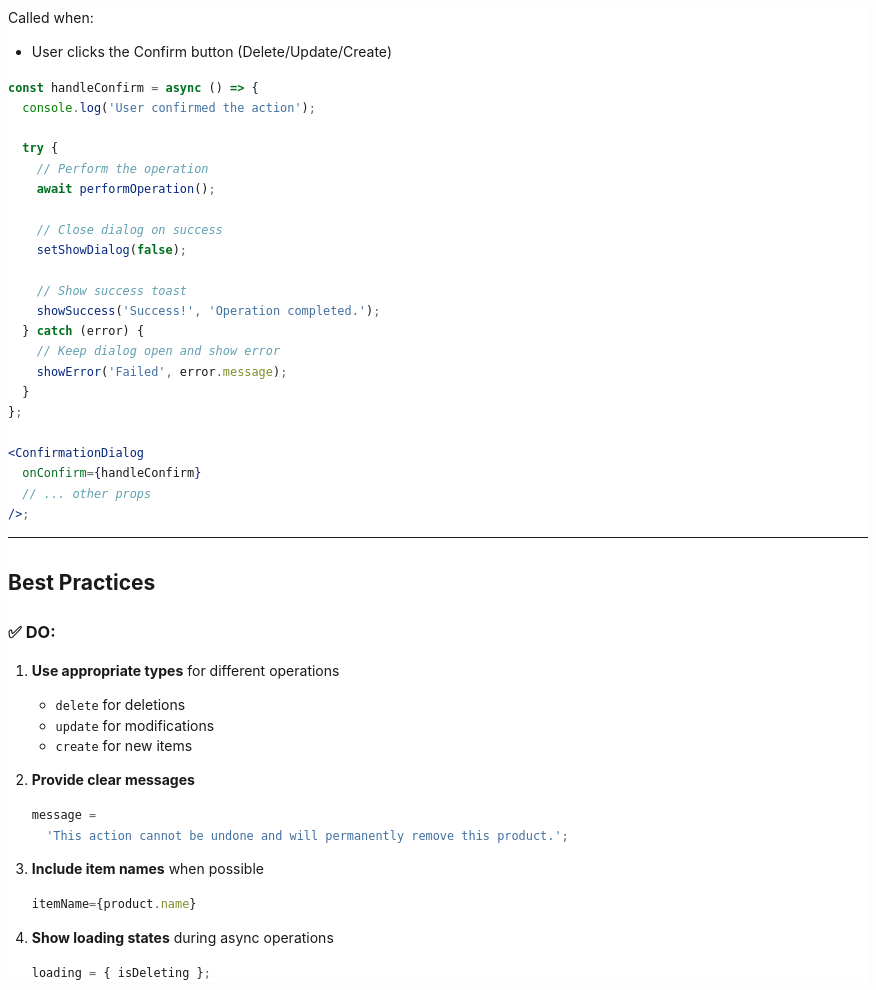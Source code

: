 Called when:

- User clicks the Confirm button (Delete/Update/Create)

```jsx
const handleConfirm = async () => {
  console.log('User confirmed the action');

  try {
    // Perform the operation
    await performOperation();

    // Close dialog on success
    setShowDialog(false);

    // Show success toast
    showSuccess('Success!', 'Operation completed.');
  } catch (error) {
    // Keep dialog open and show error
    showError('Failed', error.message);
  }
};

<ConfirmationDialog
  onConfirm={handleConfirm}
  // ... other props
/>;
```

---

## Best Practices

### ✅ DO:

1. **Use appropriate types** for different operations
   - `delete` for deletions
   - `update` for modifications
   - `create` for new items

2. **Provide clear messages**

   ```jsx
   message =
     'This action cannot be undone and will permanently remove this product.';
   ```

3. **Include item names** when possible

   ```jsx
   itemName={product.name}
   ```

4. **Show loading states** during async operations

   ```jsx
   loading = { isDeleting };
   ```

